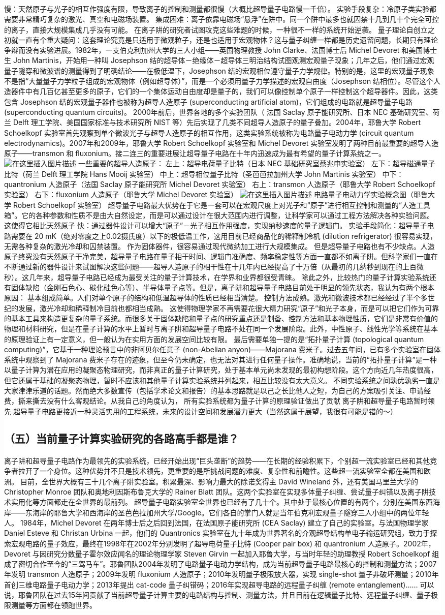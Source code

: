 慢：天然原子与光子的相互作强度有限，导致离子的控制和测量都很慢（大概比超导量子电路慢一千倍）。
实验手段复杂：冷原子类实验都需要非常精巧复杂的激光、真空和电磁场装置。
集成困难：离子依靠电磁场“悬浮”在阱中。同一个阱中最多也就囚禁十几到几十个完全可控的离子，直接大规模集成几乎没有可能。
在离子阱的研究者试图攻克这些难题的时候，一种很不一样的系统开始逆袭。
量子理论自创立之初就一直有个重大疑问：这套理论究竟是只适用于微观粒子，还是也适用于宏观物体？这与量子纠缠一样都是历史遗留问题，长期只有理论争辩而没有实验进展。1982年，一支伯克利加州大学的三人小组——英国物理教授 John Clarke、法国博士后 Michel Devoret 和美国博士生 John Martinis，开始用一种叫 Josephson 结的超导体－绝缘体－超导体三明治结构试图观测宏观量子现象；几年之后，他们通过宏观量子隧穿和微波谱的测量得到了明确结论——在极低温下，Josephson 结的宏观相位遵守量子力学规律。特别的是，这里的宏观量子现象不是指“大量量子力学粒子组成的宏观物体（例如超导体）”，而是一个必须用量子力学描述的宏观自由度（Josephson 结相位）。尽管这个人造器件中有几百亿甚至更多的原子，它们的一个集体运动自由度却是量子的，我们可以像控制单个原子一样控制这个超导器件。因此，这类包含 Josephson 结的宏观量子器件也被称为超导人造原子 (superconducting artificial atom)，它们组成的电路就是超导量子电路 (superconducting quantum circuits)。
2000年前后，世界各地的多个实验团队（ 法国 Saclay 原子能研究所、日本 NEC 基础研究室、荷兰 Delft 理工学院、美国国家标准与技术研究所 NIST 等）先后实现了几类不同超导人造原子的量子叠加。2004年，耶鲁大学 Robert Schoelkopf 实验室首先观察到单个微波光子与超导人造原子的相互作用，这类实验系统被称为电路量子电动力学 (circuit quantum electrodynamics)。2007年和2009年，耶鲁大学 Robert Schoelkopf 实验室和 Michel Devoret 实验室发明了两种目前最重要的超导人造原子——transmon 和 fluxonium。接二连三的重要进展让超导量子电路在十年内迅速成为最有希望的量子计算系统之一。
![在这里插入图片描述](https://img-blog.csdnimg.cn/20190412171708521.png?x-oss-process=image/watermark,type_ZmFuZ3poZW5naGVpdGk,shadow_10,text_aHR0cHM6Ly9sZWtrb2xpdS5ibG9nLmNzZG4ubmV0,size_16,color_FFFFFF,t_70)
一些重要的超导人造原子：
左上：超导电荷量子比特（日本 NEC 基础研究室蔡兆申实验室）
左下：超导磁通量子比特（荷兰 Delft 理工学院 Hans Mooij 实验室）
中上：超导相位量子比特（圣芭芭拉加州大学 John Martinis 实验室）
中下：quantronium 人造原子（法国 Saclay 原子能研究所 Michel Devoret 实验室）
右上：transmon 人造原子（耶鲁大学 Robert Schoelkopf 实验室）
右下：fluxonium 人造原子（耶鲁大学 Michel Devoret 实验室）
![在这里插入图片描述](https://img-blog.csdnimg.cn/20190412171717562.png?x-oss-process=image/watermark,type_ZmFuZ3poZW5naGVpdGk,shadow_10,text_aHR0cHM6Ly9sZWtrb2xpdS5ibG9nLmNzZG4ubmV0,size_16,color_FFFFFF,t_70)
电路量子电动力学实验概念图（耶鲁大学 Robert Schoelkopf 实验室）
超导量子电路最大优势在于它是一套可以在宏观尺度上对光子和“原子”进行相互控制和测量的“人造工具箱”。它的各种参数和性质不是由大自然设定，而是可以通过设计在很大范围内进行调整，让科学家可以通过工程方法解决各种实验问题。这使得它相比天然原子
快：通过器件设计可以增大“原子”－光子相互作用强度，实现纳秒速度的量子逻辑门。
实验手段简化：超导量子电路需要在 20 mK（绝对零度之上0.02摄氏度）以下的极低温工作，这用目前已经商品化的稀释制冷机 (dilution refrigerator) 很容易实现，无需各种复杂的激光冷却和囚禁装置。
作为固体器件，很容易通过现代微纳加工进行大规模集成。
但是超导量子电路也有不少缺点。人造原子终究没有天然原子干净完美，超导量子电路在量子相干时间、逻辑门准确度、频率稳定性等方面一直都不如离子阱。但科学家们一直在不断通过新的器件设计来试图解决这些问题——超导人造原子的相干性在十几年内已经提高了十万倍（从最初的几纳秒到现在的上百微秒）。这几年来，超导量子电路已经成为最受关注的量子计算技术，在学界和业界都很受青睐。
除此之外，比较热门的量子计算实验系统还有固体缺陷（金刚石色心、碳化硅色心等）、半导体量子点等。但是，离子阱和超导量子电路目前处于明显的领先状态，我认为有两个根本原因：
基本组成简单。人们对单个原子的结构和低温超导体的性质已经相当清楚。
控制方法成熟。激光和微波技术都已经经过了半个多世纪的发展，激光冷却和稀释制冷目前也都相当成熟。
这使得物理学家不再需要花很大精力研究“原子”和光子本身，而是可以把它们作为可靠的基本工具来构造更复杂的量子系统。而很多关于固体缺陷和量子点的研究重点还是制备、控制方法和基本物理性质，它们是非常有价值的物理和材料研究，但是在量子计算的水平上暂时与离子阱和超导量子电路不处在同一个发展阶段。此外，中性原子、线性光学等系统在基本的原理验证上有一定意义，但一般认为在实用方面的发展空间比较有限。
最后需要单独一提的是“拓扑量子计算 (topological quantum computing)”，它基于一种理论预言中的非阿贝尔任意子 (non-Abelian anyon)——Majorana 费米子。过去五年间，已有多个实验室在固体系统中观察到了 Majorana 费米子存在的迹象，但至今仍未确定，也无法对其进行任何量子操作。准确地说，当前的“拓扑量子计算”是一种以量子计算为潜在应用的凝聚态物理研究，而非真正的量子计算研究，处于基本单元尚未发现的最初构想阶段。这个方向近几年热度很高，但它还属于基础的凝聚态物理，暂时不应该和其他量子计算实验系统并列起来，相互比较没有太大意义。
不同实验系统之间孰优孰劣一直是大家津津乐道的话题。然而绝大多数宣传（包括学术论文和报告）的基本思路就是以己之长比他人之短，为自己的方案吸引关注、申请经费，撕来撕去没有什么客观结论。从我自己的角度认为，
所有实验系统都为量子计算的原理验证做出了贡献
离子阱和超导量子电路暂时领先
超导量子电路更接近一种灵活实用的工程系统，未来的设计空间和发展潜力更大（当然这属于展望，我很有可能是错的～）
## （五）当前量子计算实验研究的各路高手都是谁？
离子阱和超导量子电路作为最领先的实验系统，已经开始出现“巨头垄断”的趋势——在长期的经验积累下，个别超一流实验室已经和其他竞争者拉开了一个身位。这种优势并不只是技术领先，更重要的是所挑战问题的难度、复杂性和前瞻性。这些超一流实验室全都在美国和欧洲。
目前，全世界大概有三十几个离子阱实验室。积累最深、影响力最大的除诺奖得主 David Wineland 外，还有美国马里兰大学的 Christopher Monroe 团队和奥地利因斯布鲁克大学的 Rainer Blatt 团队。这两个实验室在实现多体量子纠缠、尝试量子纠错以及离子阱技术实用化等方面都走在全世界的最前列。
超导量子电路实验室全世界也已经有了几十个。其中处于最核心位置的有两个，分别在美国东西海岸——东海岸的耶鲁大学和西海岸的圣芭芭拉加州大学/Google。它们各自的掌门人就是当年伯克利宏观量子隧穿三人小组中的两位年轻人。
1984年，Michel Devoret 在两年博士后之后回到法国，在法国原子能研究所 (CEA Saclay) 建立了自己的实验室。与法国物理学家 Daniel Esteve 和 Christan Urbina 一起，他们的 Quantronics 实验室在九十年成为世界著名的介观超导结构单电子输运研究组，致力于探索宏观电路的量子效应，最终在1998年在2002年分别发明了超导电荷量子比特 (Cooper pair box) 和 quantronium 人造原子。2002年，Devoret 与因研究分数量子霍尔效应闻名的理论物理学家 Steven Girvin 一起加入耶鲁大学，与当时年轻的助理教授 Robert Schoelkopf 组成了密切合作至今的“三驾马车”。耶鲁团队2004年发明了电路量子电动力学结构，成为当前超导量子电路最核心的控制和测量方法；2007年发明 transmon 人造原子；2009年发明 fluxonium 人造原子；2010年发明量子极限放大器，实现 single-shot 量子非破坏测量；2010年首创三维电路量子电动力学；2013年提出 cat-code 量子纠错码；2016年实现超导电路的远程量子纠缠 (remote entanglement)…… 可以说，耶鲁团队在过去15年间贡献了当前超导量子计算主要的电路结构与控制、测量方法，并且目前在逻辑量子比特、远程量子纠缠、量子极限测量等方面都在领跑世界。